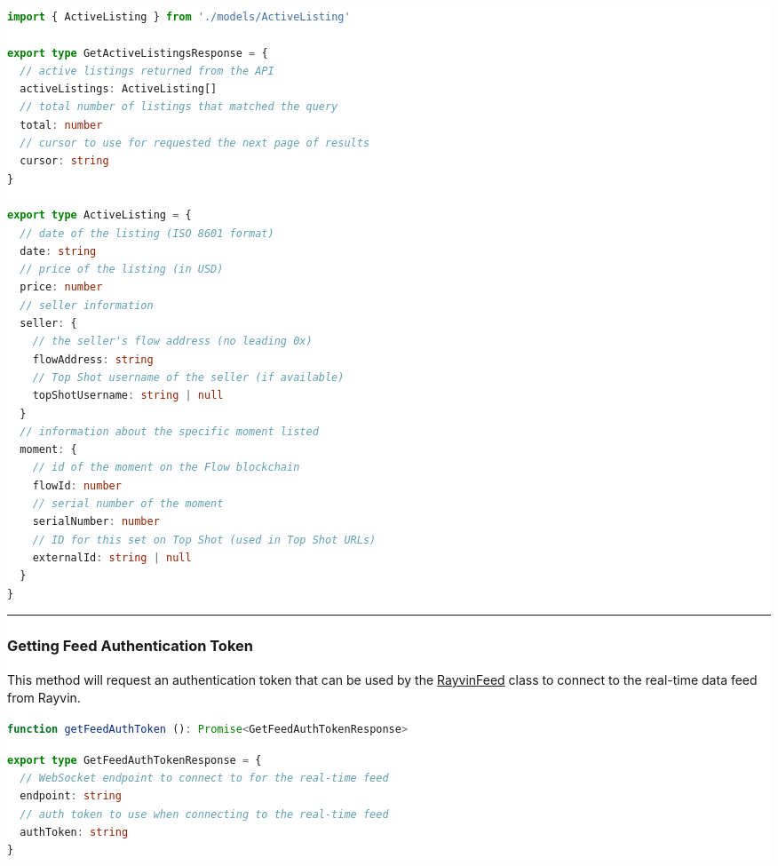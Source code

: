 ```typescript
import { ActiveListing } from './models/ActiveListing'

export type GetActiveListingsResponse = {
  // active listings returned from the API
  activeListings: ActiveListing[]
  // total number of listings that matched the query
  total: number
  // cursor to use for requested the next page of results
  cursor: string
}

export type ActiveListing = {
  // date of the listing (ISO 8601 format)
  date: string
  // price of the listing (in USD)
  price: number
  // seller information
  seller: {
    // the seller's flow address (no leading 0x)
    flowAddress: string
    // Top Shot username of the seller (if available)
    topShotUsername: string | null
  }
  // information about the specific moment listed
  moment: {
    // id of the moment on the Flow blockchain
    flowId: number
    // serial number of the moment
    serialNumber: number
    // ID for this set on Top Shot (used in Top Shot URLs)
    externalId: string | null
  }
}
```

---

### Getting Feed Authentication Token

This method will request an authentication token that can be used by the [RayvinFeed](./rayvin-feed.md) class to connect to the real-time data feed from Rayvin.

```typescript
function getFeedAuthToken (): Promise<GetFeedAuthTokenResponse>
```

```typescript
export type GetFeedAuthTokenResponse = {
  // WebSocket endpoint to connect to for the real-time feed
  endpoint: string
  // auth token to use when connecting to the real-time feed
  authToken: string
}
```
